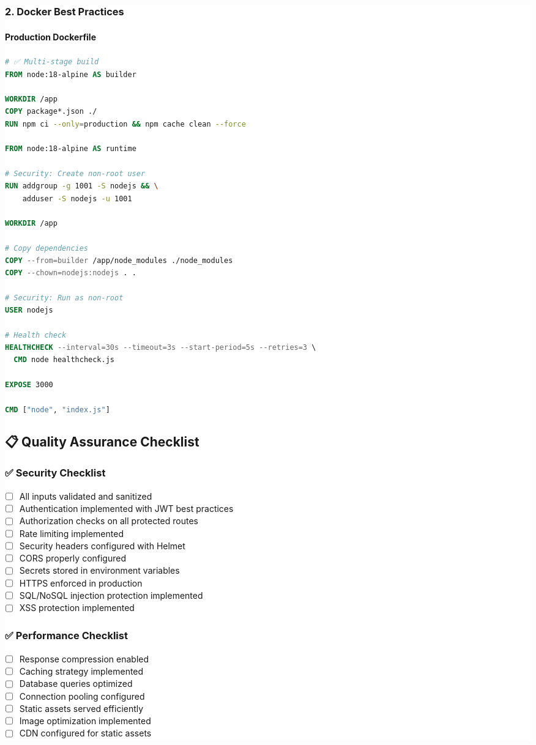 ### 2. **Docker Best Practices**

#### Production Dockerfile
```dockerfile
# ✅ Multi-stage build
FROM node:18-alpine AS builder

WORKDIR /app
COPY package*.json ./
RUN npm ci --only=production && npm cache clean --force

FROM node:18-alpine AS runtime

# Security: Create non-root user
RUN addgroup -g 1001 -S nodejs && \
    adduser -S nodejs -u 1001

WORKDIR /app

# Copy dependencies
COPY --from=builder /app/node_modules ./node_modules
COPY --chown=nodejs:nodejs . .

# Security: Run as non-root
USER nodejs

# Health check
HEALTHCHECK --interval=30s --timeout=3s --start-period=5s --retries=3 \
  CMD node healthcheck.js

EXPOSE 3000

CMD ["node", "index.js"]
```

## 📋 Quality Assurance Checklist

### ✅ Security Checklist
- [ ] All inputs validated and sanitized
- [ ] Authentication implemented with JWT best practices
- [ ] Authorization checks on all protected routes
- [ ] Rate limiting implemented
- [ ] Security headers configured with Helmet
- [ ] CORS properly configured
- [ ] Secrets stored in environment variables
- [ ] HTTPS enforced in production
- [ ] SQL/NoSQL injection protection implemented
- [ ] XSS protection implemented

### ✅ Performance Checklist
- [ ] Response compression enabled
- [ ] Caching strategy implemented
- [ ] Database queries optimized
- [ ] Connection pooling configured
- [ ] Static assets served efficiently
- [ ] Image optimization implemented
- [ ] CDN configured for static assets
